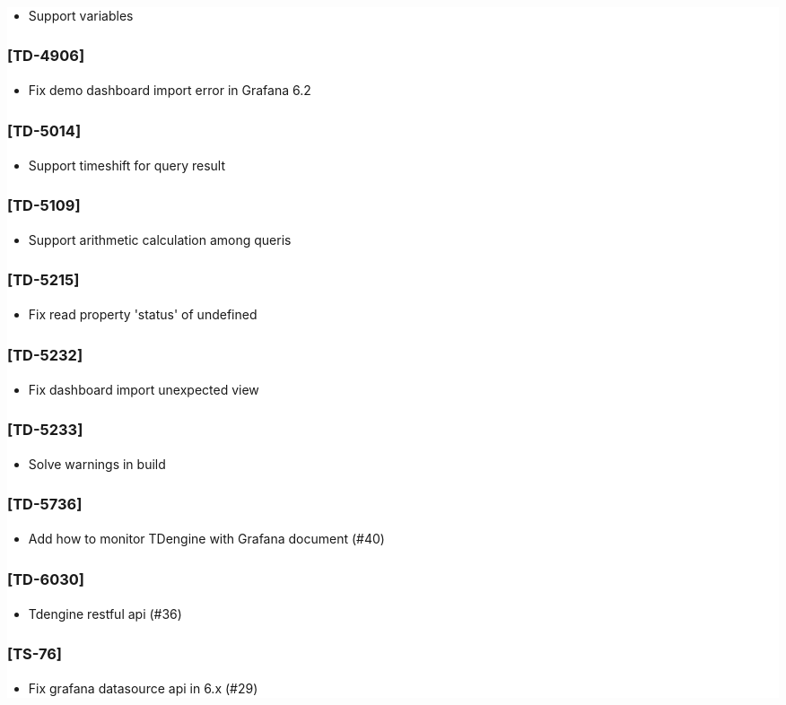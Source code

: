 - Support variables

### [TD-4906]<fix>

- Fix demo dashboard import error in Grafana 6.2

### [TD-5014]<feature>

- Support timeshift for query result

### [TD-5109]<feature>

- Support arithmetic calculation among queris

### [TD-5215]<fix>

- Fix read property 'status' of undefined

### [TD-5232]<fix>

- Fix dashboard import unexpected view

### [TD-5233]<enhance>

- Solve warnings in build

### [TD-5736]<docs>

- Add how to monitor TDengine with Grafana document (#40)

### [TD-6030]<fix>

- Tdengine restful api (#36)

### [TS-76]<fix>

- Fix grafana datasource api in 6.x (#29)


